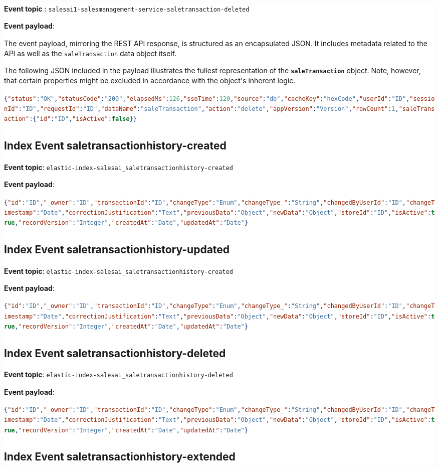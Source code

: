 **Event topic** : `salesai1-salesmanagement-service-saletransaction-deleted`

**Event payload**:

The event payload, mirroring the REST API response, is structured as an encapsulated JSON. It includes metadata related to the API as well as the `saleTransaction` data object itself. 

The following JSON included in the payload illustrates the fullest representation of the **`saleTransaction`** object. Note, however, that certain properties might be excluded in accordance with the object's inherent logic.

```json
{"status":"OK","statusCode":"200","elapsedMs":126,"ssoTime":120,"source":"db","cacheKey":"hexCode","userId":"ID","sessionId":"ID","requestId":"ID","dataName":"saleTransaction","action":"delete","appVersion":"Version","rowCount":1,"saleTransaction":{"id":"ID","isActive":false}}
```  



## Index Event saletransactionhistory-created

**Event topic**: `elastic-index-salesai_saletransactionhistory-created`

**Event payload**:
```json
{"id":"ID","_owner":"ID","transactionId":"ID","changeType":"Enum","changeType_":"String","changedByUserId":"ID","changeTimestamp":"Date","correctionJustification":"Text","previousData":"Object","newData":"Object","storeId":"ID","isActive":true,"recordVersion":"Integer","createdAt":"Date","updatedAt":"Date"}
```  

## Index Event saletransactionhistory-updated

**Event topic**: `elastic-index-salesai_saletransactionhistory-created`

**Event payload**:
```json
{"id":"ID","_owner":"ID","transactionId":"ID","changeType":"Enum","changeType_":"String","changedByUserId":"ID","changeTimestamp":"Date","correctionJustification":"Text","previousData":"Object","newData":"Object","storeId":"ID","isActive":true,"recordVersion":"Integer","createdAt":"Date","updatedAt":"Date"}
```  

## Index Event saletransactionhistory-deleted

**Event topic**: `elastic-index-salesai_saletransactionhistory-deleted`

**Event payload**:
```json
{"id":"ID","_owner":"ID","transactionId":"ID","changeType":"Enum","changeType_":"String","changedByUserId":"ID","changeTimestamp":"Date","correctionJustification":"Text","previousData":"Object","newData":"Object","storeId":"ID","isActive":true,"recordVersion":"Integer","createdAt":"Date","updatedAt":"Date"}
```  

## Index Event saletransactionhistory-extended
